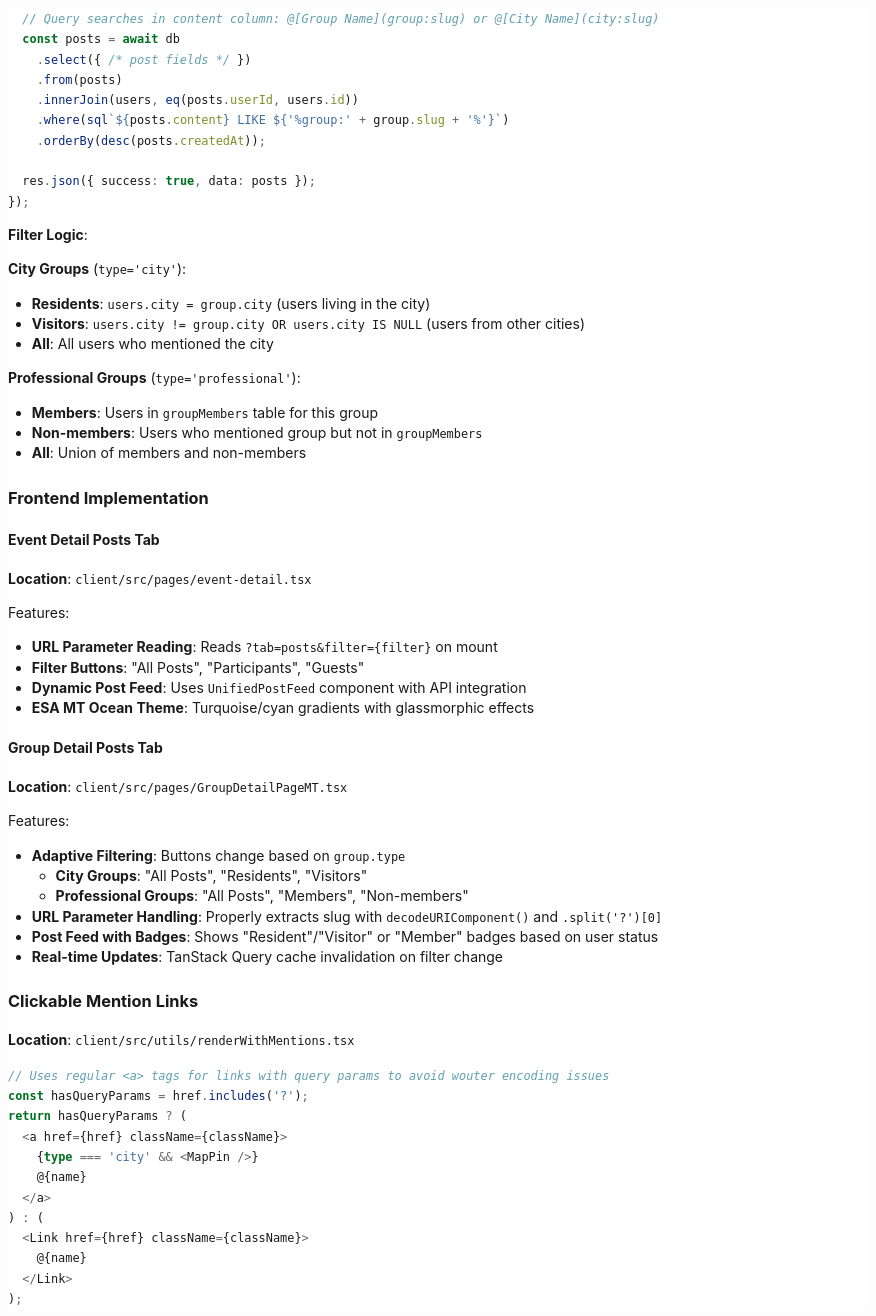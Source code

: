 ```typescript
  // Query searches in content column: @[Group Name](group:slug) or @[City Name](city:slug)
  const posts = await db
    .select({ /* post fields */ })
    .from(posts)
    .innerJoin(users, eq(posts.userId, users.id))
    .where(sql`${posts.content} LIKE ${'%group:' + group.slug + '%'}`)
    .orderBy(desc(posts.createdAt));

  res.json({ success: true, data: posts });
});
```

**Filter Logic**:

**City Groups** (`type='city'`):
- **Residents**: `users.city = group.city` (users living in the city)
- **Visitors**: `users.city != group.city OR users.city IS NULL` (users from other cities)
- **All**: All users who mentioned the city

**Professional Groups** (`type='professional'`):
- **Members**: Users in `groupMembers` table for this group
- **Non-members**: Users who mentioned group but not in `groupMembers`
- **All**: Union of members and non-members

### Frontend Implementation

#### Event Detail Posts Tab
**Location**: `client/src/pages/event-detail.tsx`

Features:
- **URL Parameter Reading**: Reads `?tab=posts&filter={filter}` on mount
- **Filter Buttons**: "All Posts", "Participants", "Guests"
- **Dynamic Post Feed**: Uses `UnifiedPostFeed` component with API integration
- **ESA MT Ocean Theme**: Turquoise/cyan gradients with glassmorphic effects

#### Group Detail Posts Tab
**Location**: `client/src/pages/GroupDetailPageMT.tsx`

Features:
- **Adaptive Filtering**: Buttons change based on `group.type`
  - **City Groups**: "All Posts", "Residents", "Visitors"
  - **Professional Groups**: "All Posts", "Members", "Non-members"
- **URL Parameter Handling**: Properly extracts slug with `decodeURIComponent()` and `.split('?')[0]`
- **Post Feed with Badges**: Shows "Resident"/"Visitor" or "Member" badges based on user status
- **Real-time Updates**: TanStack Query cache invalidation on filter change

### Clickable Mention Links
**Location**: `client/src/utils/renderWithMentions.tsx`

```typescript
// Uses regular <a> tags for links with query params to avoid wouter encoding issues
const hasQueryParams = href.includes('?');
return hasQueryParams ? (
  <a href={href} className={className}>
    {type === 'city' && <MapPin />}
    @{name}
  </a>
) : (
  <Link href={href} className={className}>
    @{name}
  </Link>
);
```
